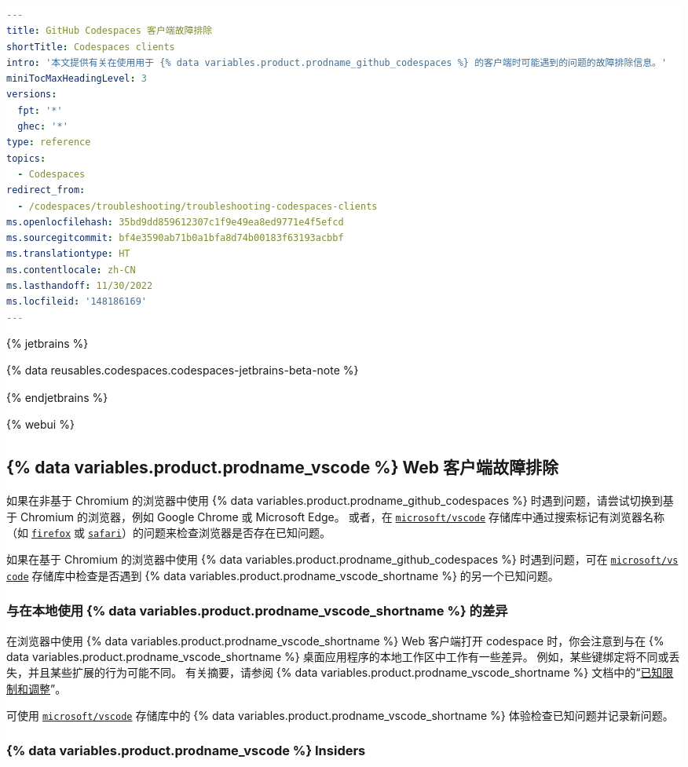 ```yaml
---
title: GitHub Codespaces 客户端故障排除
shortTitle: Codespaces clients
intro: '本文提供有关在使用用于 {% data variables.product.prodname_github_codespaces %} 的客户端时可能遇到的问题的故障排除信息。'
miniTocMaxHeadingLevel: 3
versions:
  fpt: '*'
  ghec: '*'
type: reference
topics:
  - Codespaces
redirect_from:
  - /codespaces/troubleshooting/troubleshooting-codespaces-clients
ms.openlocfilehash: 35bd9dd859612307c1f9e49ea8ed9771e4f5efcd
ms.sourcegitcommit: bf4e3590ab71b0a1bfa8d74b00183f63193acbbf
ms.translationtype: HT
ms.contentlocale: zh-CN
ms.lasthandoff: 11/30/2022
ms.locfileid: '148186169'
---
```

{% jetbrains %}

{% data reusables.codespaces.codespaces-jetbrains-beta-note %}

{% endjetbrains %}

{% webui %}

## {% data variables.product.prodname_vscode %} Web 客户端故障排除

如果在非基于 Chromium 的浏览器中使用 {% data variables.product.prodname_github_codespaces %} 时遇到问题，请尝试切换到基于 Chromium 的浏览器，例如 Google Chrome 或 Microsoft Edge。 或者，在 [`microsoft/vscode`](https://github.com/microsoft/vscode/issues?q=is%3Aissue+is%3Aopen) 存储库中通过搜索标记有浏览器名称（如 [`firefox`](https://github.com/microsoft/vscode/issues?q=is%3Aissue+is%3Aopen+label%3Afirefox) 或 [`safari`](https://github.com/Microsoft/vscode/issues?q=is%3Aopen+is%3Aissue+label%3Asafari)）的问题来检查浏览器是否存在已知问题。

如果在基于 Chromium 的浏览器中使用 {% data variables.product.prodname_github_codespaces %} 时遇到问题，可在 [`microsoft/vscode`](https://github.com/microsoft/vscode/issues?q=is%3Aissue+is%3Aopen) 存储库中检查是否遇到 {% data variables.product.prodname_vscode_shortname %} 的另一个已知问题。

### 与在本地使用 {% data variables.product.prodname_vscode_shortname %} 的差异

在浏览器中使用 {% data variables.product.prodname_vscode_shortname %} Web 客户端打开 codespace 时，你会注意到与在 {% data variables.product.prodname_vscode_shortname %} 桌面应用程序的本地工作区中工作有一些差异。 例如，某些键绑定将不同或丢失，并且某些扩展的行为可能不同。 有关摘要，请参阅 {% data variables.product.prodname_vscode_shortname %} 文档中的“[已知限制和调整](https://code.visualstudio.com/docs/remote/codespaces#_known-limitations-and-adaptations)”。

可使用 [`microsoft/vscode`](https://github.com/microsoft/vscode/issues?q=is%3Aissue+is%3Aopen+codespaces) 存储库中的 {% data variables.product.prodname_vscode_shortname %} 体验检查已知问题并记录新问题。

### {% data variables.product.prodname_vscode %} Insiders
